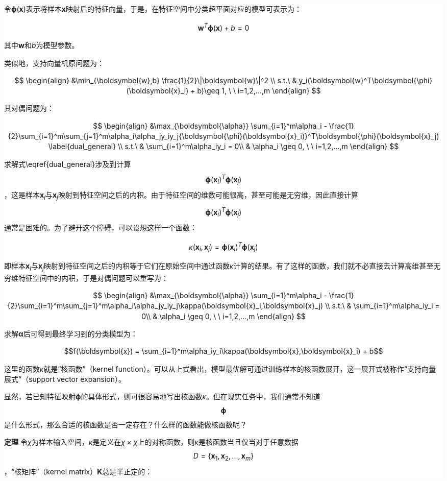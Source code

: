 令$\boldsymbol{\phi}(\boldsymbol{x})$表示将样本$\boldsymbol{x}$映射后的特征向量，于是，在特征空间中分类超平面对应的模型可表示为：

$$\boldsymbol{w}^T\boldsymbol{\phi}(\boldsymbol{x}) + b = 0$$

其中$\boldsymbol{w}$和$b$为模型参数。

类似地，支持向量机原问题为：

$$
\begin{align}
	&\min_{\boldsymbol{w},b} \frac{1}{2}\|\boldsymbol{w}\|^2 \\
	s.t.\ & y_i(\boldsymbol{w}^T\boldsymbol{\phi}(\boldsymbol{x}_i) + b)\geq 1, \ \   i=1,2,...,m 
\end{align}
$$

其对偶问题为：

$$
\begin{align}
	&\max_{\boldsymbol{\alpha}} \sum_{i=1}^m\alpha_i - \frac{1}{2}\sum_{i=1}^m\sum_{j=1}^m\alpha_i\alpha_jy_iy_j{\boldsymbol{\phi}(\boldsymbol{x}_i)}^T\boldsymbol{\phi}(\boldsymbol{x}_j) \label{dual_general} \\
	s.t.\ & \sum_{i=1}^m\alpha_iy_i = 0\\
		& \alpha_i \geq 0, \ \   i=1,2,...,m 
\end{align}
$$

求解式\eqref{dual_general}涉及到计算$${\boldsymbol{\phi}(\boldsymbol{x}_i)}^T\boldsymbol{\phi}(\boldsymbol{x}_j)$$，这是样本$\boldsymbol{x}_i$与$\boldsymbol{x}_j$映射到特征空间之后的内积。由于特征空间的维数可能很高，甚至可能是无穷维，因此直接计算$${\boldsymbol{\phi}(\boldsymbol{x}_i)}^T\boldsymbol{\phi}(\boldsymbol{x}_j)$$通常是困难的。为了避开这个障碍，可以设想这样一个函数：

$$\kappa(\boldsymbol{x}_i,\boldsymbol{x}_j) = {\boldsymbol{\phi}(\boldsymbol{x}_i)}^T\boldsymbol{\phi}(\boldsymbol{x}_j)$$

即样本$\boldsymbol{x}_i$与$\boldsymbol{x}_j$映射到特征空间之后的内积等于它们在原始空间中通过函数$\kappa$计算的结果。有了这样的函数，我们就不必直接去计算高维甚至无穷维特征空间中的内积，于是对偶问题可以重写为：

$$
\begin{align}
	&\max_{\boldsymbol{\alpha}} \sum_{i=1}^m\alpha_i - \frac{1}{2}\sum_{i=1}^m\sum_{j=1}^m\alpha_i\alpha_jy_iy_j\kappa(\boldsymbol{x}_i,\boldsymbol{x}_j)  \\
	s.t.\ & \sum_{i=1}^m\alpha_iy_i = 0\\
		& \alpha_i \geq 0, \ \   i=1,2,...,m 
\end{align}
$$

求解$\boldsymbol{\alpha}$后可得到最终学习到的分类模型为：

$$f(\boldsymbol{x}) = \sum_{i=1}^m\alpha_iy_i\kappa(\boldsymbol{x},\boldsymbol{x}_i) + b$$

这里的函数$\kappa$就是“核函数”（kernel function）。可以从上式看出，模型最优解可通过训练样本的核函数展开，这一展开式被称作“支持向量展式”（support vector expansion）。

显然，若已知特征映射$\boldsymbol{\phi}$的具体形式，则可很容易地写出核函数$\kappa$。但在现实任务中，我们通常不知道$$\boldsymbol{\phi}$$是什么形式，那么合适的核函数是否一定存在？什么样的函数能做核函数呢？

**定理** 令$\chi$为样本输入空间，$\kappa$是定义在$\chi\times\chi$上的对称函数，则$\kappa$是核函数当且仅当对于任意数据$$D = \{\boldsymbol{x}_1, \boldsymbol{x}_2, ..., \boldsymbol{x}_m\}$$，“核矩阵”（kernel matrix）$\mathbf{K}$总是半正定的：
